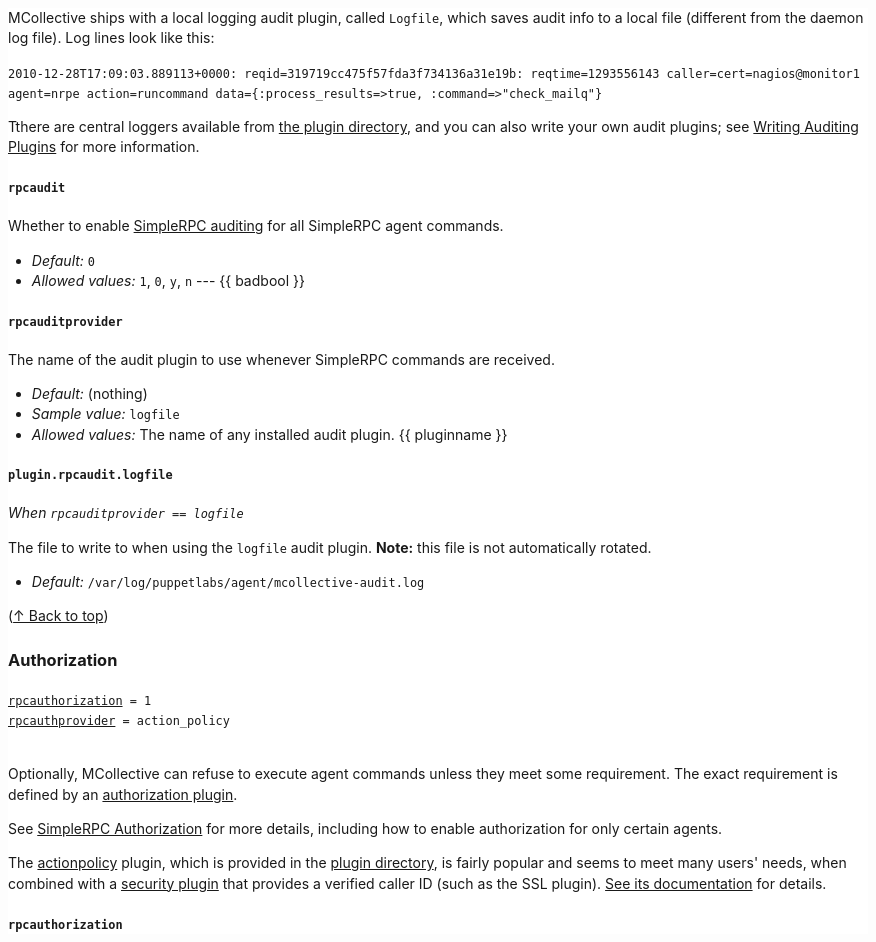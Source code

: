 MCollective ships with a local logging audit plugin, called `Logfile`, which saves audit info to a local file (different from the daemon log file). Log lines look like this:

    2010-12-28T17:09:03.889113+0000: reqid=319719cc475f57fda3f734136a31e19b: reqtime=1293556143 caller=cert=nagios@monitor1 agent=nrpe action=runcommand data={:process_results=>true, :command=>"check_mailq"}

Tthere are central loggers available from [the plugin directory][plugin_directory], and you can also write your own audit plugins; see [Writing Auditing Plugins][auditing] for more information.


#### `rpcaudit`

Whether to enable [SimpleRPC auditing][Auditing] for all SimpleRPC agent commands.

- _Default:_ `0`
- _Allowed values:_ `1`, `0`, `y`, `n` --- {{ badbool }}

#### `rpcauditprovider`

The name of the audit plugin to use whenever SimpleRPC commands are received.

- _Default:_ (nothing)
- _Sample value:_ `logfile`
- _Allowed values:_ The name of any installed audit plugin. {{ pluginname }}


#### `plugin.rpcaudit.logfile`

_When `rpcauditprovider == logfile`_

The file to write to when using the `logfile` audit plugin. **Note:** this file is not automatically rotated.

- _Default:_ `/var/log/puppetlabs/agent/mcollective-audit.log`


([↑ Back to top](#content))


### Authorization

<pre><code><a href="#rpcauthorization">rpcauthorization</a> = 1
<a href="#rpcauthprovider">rpcauthprovider</a> = action_policy
</code>
</pre>

Optionally, MCollective can refuse to execute agent commands unless they meet some requirement. The exact requirement is defined by an [authorization plugin][authorization].

See [SimpleRPC Authorization][authorization] for more details, including how to enable authorization for only certain agents.

The [actionpolicy][] plugin, which is provided in the [plugin directory][plugin_directory], is fairly popular and seems to meet many users' needs, when combined with a [security plugin][security_plugin] that provides a verified caller ID (such as the SSL plugin). [See its documentation][actionpolicy] for details.

#### `rpcauthorization`


[middleware]: /mcollective/deploy/middleware/
[filters]: /mcollective/reference/ui/filters.html
[plugin_directory]: http://projects.puppetlabs.com/projects/mcollective-plugins/wiki
[subcollectives]: /mcollective/reference/basic/subcollectives.html
[registration]: /mcollective/reference/plugins/registration.html
[puppetdb]: /puppetdb/
[security_plugin]: #security-plugin-settings
[auditing]: /mcollective/simplerpc/auditing.html
[authorization]: /mcollective/simplerpc/authorization.html
[actionpolicy]: http://projects.puppetlabs.com/projects/mcollective-plugins/wiki/AuthorizationActionPolicy
[security_aes]: /mcollective/reference/plugins/security_aes.html
[security_overview]: /mcollective/security.html
[ssl_plugin]: /mcollective/reference/plugins/security_ssl.html
[activemq_tls_verified]: /mcollective/reference/integration/activemq_ssl.html#ca-verified-tls
[activemq_connector]: /mcollective/reference/plugins/connector_activemq.html
[rabbitmq_connector]: /mcollective/reference/plugins/connector_rabbitmq.html
[stdlib]: http://forge.puppetlabs.com/puppetlabs/stdlib
[client_config_ssl_plugin]: ./client.html#ssl-plugin-settings